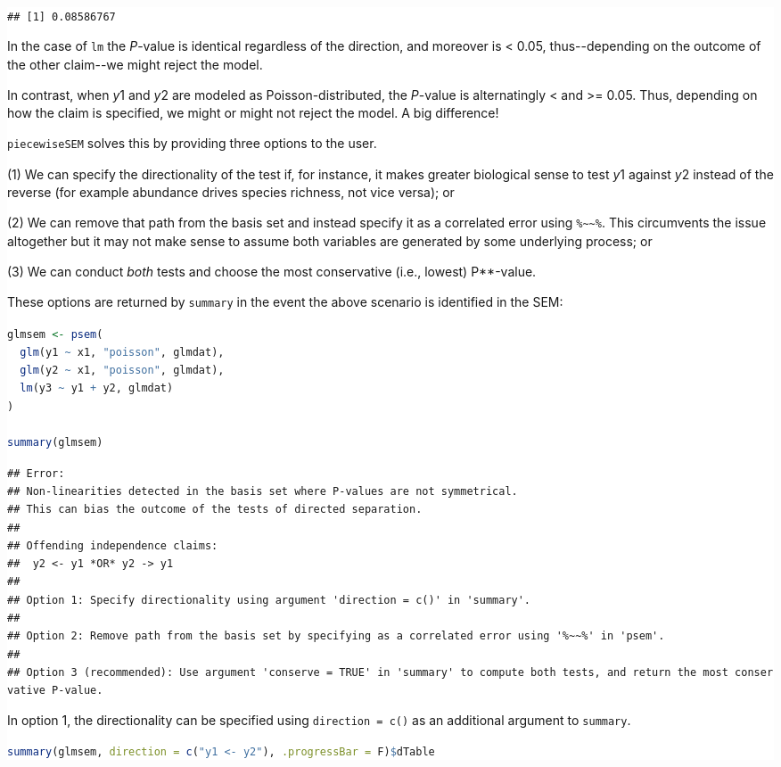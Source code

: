 ```
## [1] 0.08586767
```
In the case of `lm` the *P*-value is identical regardless of the direction, and moreover is < 0.05, thus--depending on the outcome of the other claim--we might reject the model.

In contrast, when $y1$ and $y2$ are modeled as Poisson-distributed, the *P*-value is alternatingly < and >= 0.05. Thus, depending on how the claim is specified, we might or might not reject the model. A big difference!

`piecewiseSEM` solves this by providing three options to the user. 

(1) We can specify the directionality of the test if, for instance, it makes greater biological sense to test $y1$ against $y2$ instead of the reverse (for example abundance drives species richness, not vice versa); or

(2) We can remove that path from the basis set and instead specify it as a correlated error using `%~~%`. This circumvents the issue altogether but it may not make sense to assume both variables are generated by some underlying process; or

(3) We can conduct *both* tests and choose the most conservative (i.e., lowest) P**-value.

These options are returned by `summary` in the event the above scenario is identified in the SEM:

```r
glmsem <- psem(
  glm(y1 ~ x1, "poisson", glmdat),
  glm(y2 ~ x1, "poisson", glmdat),
  lm(y3 ~ y1 + y2, glmdat)
)

summary(glmsem)
```

```
## Error: 
## Non-linearities detected in the basis set where P-values are not symmetrical. 
## This can bias the outcome of the tests of directed separation.
##  
## Offending independence claims: 
##  y2 <- y1 *OR* y2 -> y1 
##  
## Option 1: Specify directionality using argument 'direction = c()' in 'summary'.
##  
## Option 2: Remove path from the basis set by specifying as a correlated error using '%~~%' in 'psem'.
##  
## Option 3 (recommended): Use argument 'conserve = TRUE' in 'summary' to compute both tests, and return the most conservative P-value.
```
In option 1, the directionality can be specified using `direction = c()` as an additional argument to `summary`.


```r
summary(glmsem, direction = c("y1 <- y2"), .progressBar = F)$dTable
```
